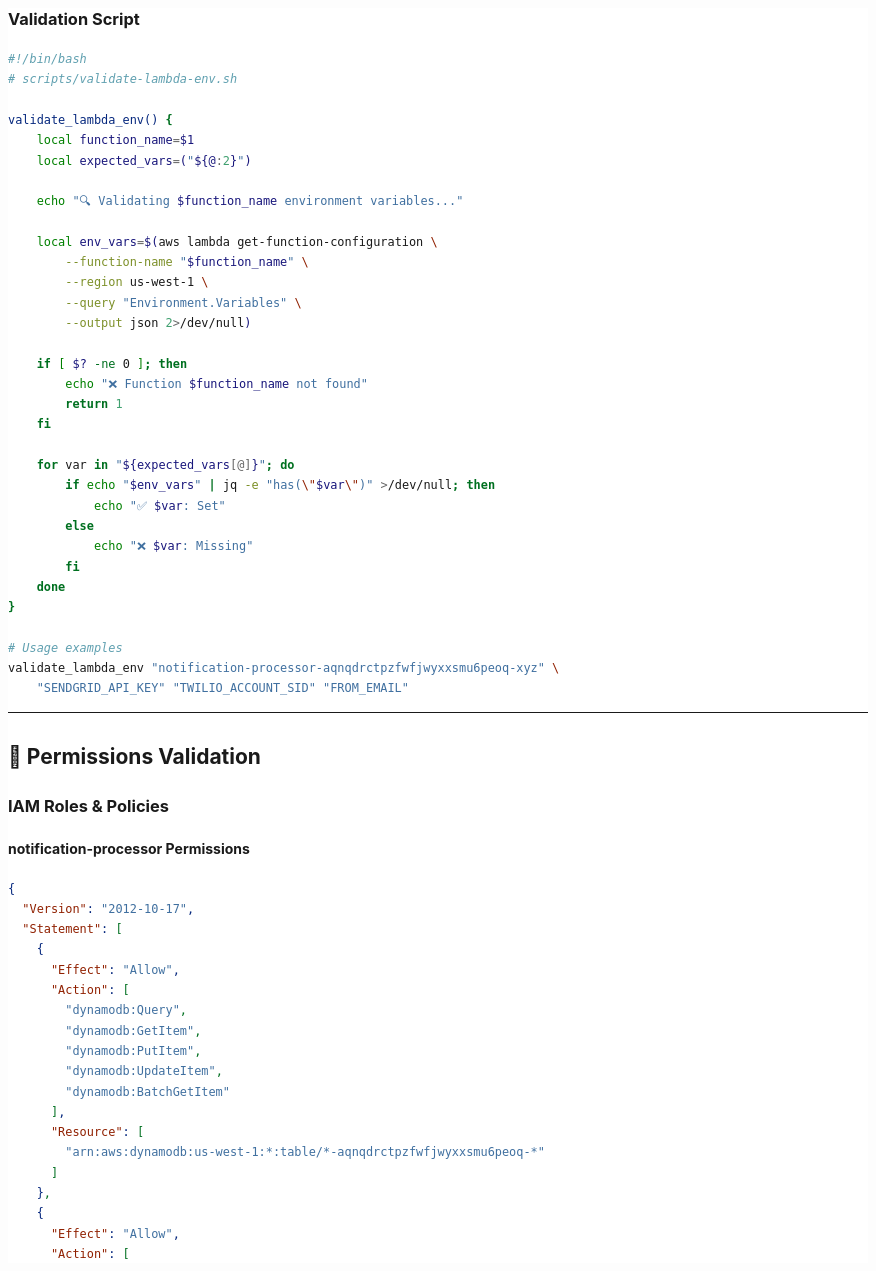 ### **Validation Script**
```bash
#!/bin/bash
# scripts/validate-lambda-env.sh

validate_lambda_env() {
    local function_name=$1
    local expected_vars=("${@:2}")
    
    echo "🔍 Validating $function_name environment variables..."
    
    local env_vars=$(aws lambda get-function-configuration \
        --function-name "$function_name" \
        --region us-west-1 \
        --query "Environment.Variables" \
        --output json 2>/dev/null)
    
    if [ $? -ne 0 ]; then
        echo "❌ Function $function_name not found"
        return 1
    fi
    
    for var in "${expected_vars[@]}"; do
        if echo "$env_vars" | jq -e "has(\"$var\")" >/dev/null; then
            echo "✅ $var: Set"
        else
            echo "❌ $var: Missing"
        fi
    done
}

# Usage examples
validate_lambda_env "notification-processor-aqnqdrctpzfwfjwyxxsmu6peoq-xyz" \
    "SENDGRID_API_KEY" "TWILIO_ACCOUNT_SID" "FROM_EMAIL"
```

---

## 🔐 Permissions Validation

### **IAM Roles & Policies**

#### **notification-processor Permissions**
```json
{
  "Version": "2012-10-17",
  "Statement": [
    {
      "Effect": "Allow",
      "Action": [
        "dynamodb:Query",
        "dynamodb:GetItem",
        "dynamodb:PutItem",
        "dynamodb:UpdateItem",
        "dynamodb:BatchGetItem"
      ],
      "Resource": [
        "arn:aws:dynamodb:us-west-1:*:table/*-aqnqdrctpzfwfjwyxxsmu6peoq-*"
      ]
    },
    {
      "Effect": "Allow", 
      "Action": [
```